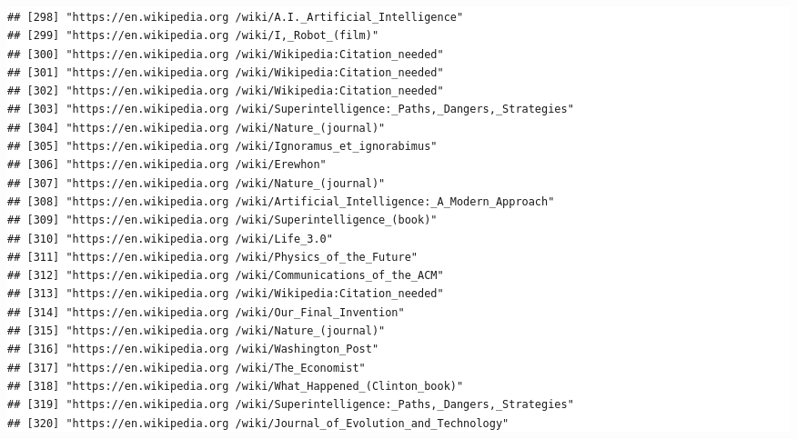     ## [298] "https://en.wikipedia.org /wiki/A.I._Artificial_Intelligence"                                                                                                                         
    ## [299] "https://en.wikipedia.org /wiki/I,_Robot_(film)"                                                                                                                                      
    ## [300] "https://en.wikipedia.org /wiki/Wikipedia:Citation_needed"                                                                                                                            
    ## [301] "https://en.wikipedia.org /wiki/Wikipedia:Citation_needed"                                                                                                                            
    ## [302] "https://en.wikipedia.org /wiki/Wikipedia:Citation_needed"                                                                                                                            
    ## [303] "https://en.wikipedia.org /wiki/Superintelligence:_Paths,_Dangers,_Strategies"                                                                                                        
    ## [304] "https://en.wikipedia.org /wiki/Nature_(journal)"                                                                                                                                     
    ## [305] "https://en.wikipedia.org /wiki/Ignoramus_et_ignorabimus"                                                                                                                             
    ## [306] "https://en.wikipedia.org /wiki/Erewhon"                                                                                                                                              
    ## [307] "https://en.wikipedia.org /wiki/Nature_(journal)"                                                                                                                                     
    ## [308] "https://en.wikipedia.org /wiki/Artificial_Intelligence:_A_Modern_Approach"                                                                                                           
    ## [309] "https://en.wikipedia.org /wiki/Superintelligence_(book)"                                                                                                                             
    ## [310] "https://en.wikipedia.org /wiki/Life_3.0"                                                                                                                                             
    ## [311] "https://en.wikipedia.org /wiki/Physics_of_the_Future"                                                                                                                                
    ## [312] "https://en.wikipedia.org /wiki/Communications_of_the_ACM"                                                                                                                            
    ## [313] "https://en.wikipedia.org /wiki/Wikipedia:Citation_needed"                                                                                                                            
    ## [314] "https://en.wikipedia.org /wiki/Our_Final_Invention"                                                                                                                                  
    ## [315] "https://en.wikipedia.org /wiki/Nature_(journal)"                                                                                                                                     
    ## [316] "https://en.wikipedia.org /wiki/Washington_Post"                                                                                                                                      
    ## [317] "https://en.wikipedia.org /wiki/The_Economist"                                                                                                                                        
    ## [318] "https://en.wikipedia.org /wiki/What_Happened_(Clinton_book)"                                                                                                                         
    ## [319] "https://en.wikipedia.org /wiki/Superintelligence:_Paths,_Dangers,_Strategies"                                                                                                        
    ## [320] "https://en.wikipedia.org /wiki/Journal_of_Evolution_and_Technology"                                                                                                                  